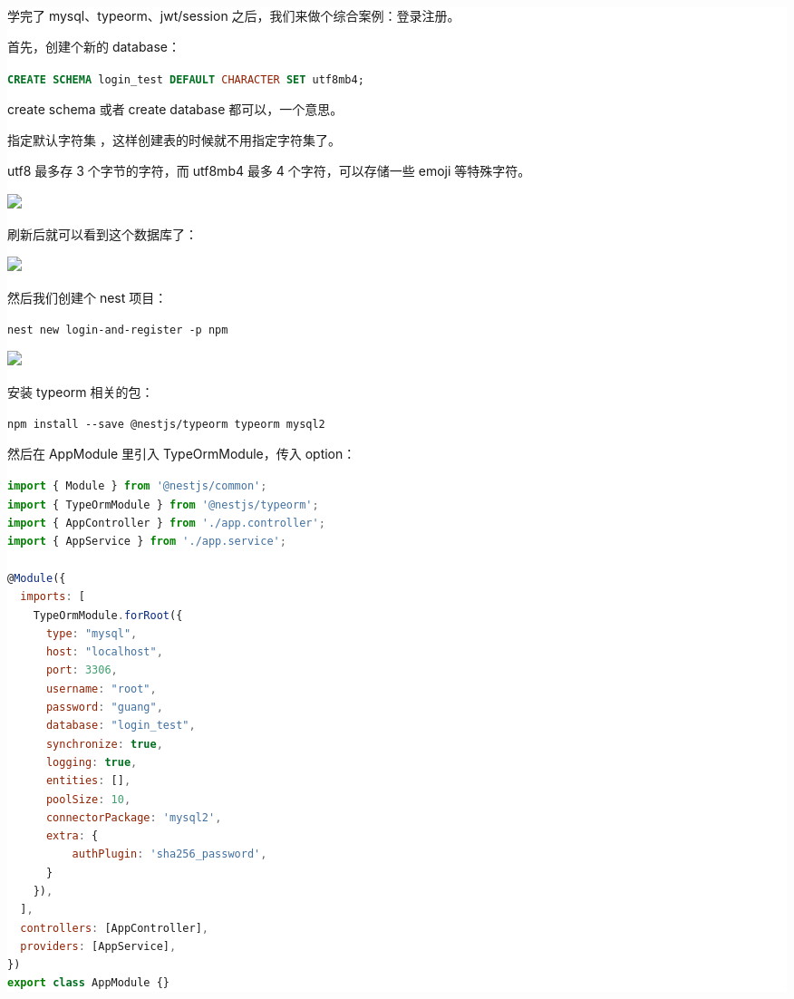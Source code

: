 学完了 mysql、typeorm、jwt/session 之后，我们来做个综合案例：登录注册。

首先，创建个新的 database：

```sql
CREATE SCHEMA login_test DEFAULT CHARACTER SET utf8mb4;
```

create schema 或者 create database 都可以，一个意思。

指定默认字符集 ，这样创建表的时候就不用指定字符集了。

utf8 最多存 3 个字节的字符，而 utf8mb4 最多 4 个字符，可以存储一些 emoji 等特殊字符。

![](https://p1-juejin.byteimg.com/tos-cn-i-k3u1fbpfcp/22a3ca51398d46cb8b30356ecd92d45e~tplv-k3u1fbpfcp-watermark.image?)

刷新后就可以看到这个数据库了：

![](https://p9-juejin.byteimg.com/tos-cn-i-k3u1fbpfcp/b90e820fb3f94f52b7e24cd3b56e4f0f~tplv-k3u1fbpfcp-watermark.image?)

然后我们创建个 nest 项目：

    nest new login-and-register -p npm

![](https://p1-juejin.byteimg.com/tos-cn-i-k3u1fbpfcp/d9dd4f0be61742b28d442924882d2a92~tplv-k3u1fbpfcp-watermark.image?)

安装 typeorm 相关的包：

    npm install --save @nestjs/typeorm typeorm mysql2

然后在 AppModule 里引入 TypeOrmModule，传入 option：

```javascript
import { Module } from '@nestjs/common';
import { TypeOrmModule } from '@nestjs/typeorm';
import { AppController } from './app.controller';
import { AppService } from './app.service';

@Module({
  imports: [ 
    TypeOrmModule.forRoot({
      type: "mysql",
      host: "localhost",
      port: 3306,
      username: "root",
      password: "guang",
      database: "login_test",
      synchronize: true,
      logging: true,
      entities: [],
      poolSize: 10,
      connectorPackage: 'mysql2',
      extra: {
          authPlugin: 'sha256_password',
      }
    }),
  ],
  controllers: [AppController],
  providers: [AppService],
})
export class AppModule {}
```
